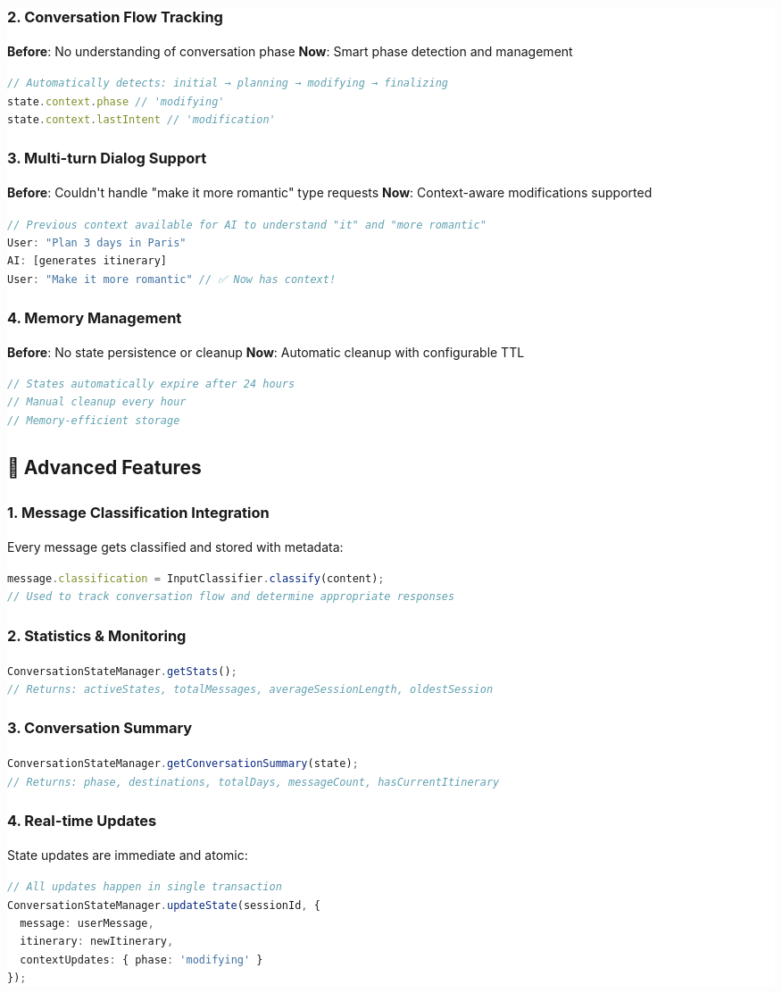 ### 2. **Conversation Flow Tracking**
**Before**: No understanding of conversation phase
**Now**: Smart phase detection and management
```typescript
// Automatically detects: initial → planning → modifying → finalizing
state.context.phase // 'modifying'
state.context.lastIntent // 'modification'
```

### 3. **Multi-turn Dialog Support**
**Before**: Couldn't handle "make it more romantic" type requests
**Now**: Context-aware modifications supported
```typescript
// Previous context available for AI to understand "it" and "more romantic"
User: "Plan 3 days in Paris"
AI: [generates itinerary]
User: "Make it more romantic" // ✅ Now has context!
```

### 4. **Memory Management**
**Before**: No state persistence or cleanup
**Now**: Automatic cleanup with configurable TTL
```typescript
// States automatically expire after 24 hours
// Manual cleanup every hour
// Memory-efficient storage
```

## 🚀 Advanced Features

### 1. **Message Classification Integration**
Every message gets classified and stored with metadata:
```typescript
message.classification = InputClassifier.classify(content);
// Used to track conversation flow and determine appropriate responses
```

### 2. **Statistics & Monitoring**
```typescript
ConversationStateManager.getStats();
// Returns: activeStates, totalMessages, averageSessionLength, oldestSession
```

### 3. **Conversation Summary**
```typescript
ConversationStateManager.getConversationSummary(state);
// Returns: phase, destinations, totalDays, messageCount, hasCurrentItinerary
```

### 4. **Real-time Updates**
State updates are immediate and atomic:
```typescript
// All updates happen in single transaction
ConversationStateManager.updateState(sessionId, {
  message: userMessage,
  itinerary: newItinerary,
  contextUpdates: { phase: 'modifying' }
});
```
